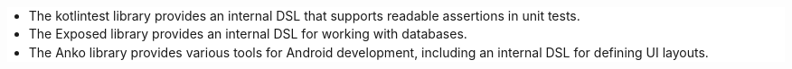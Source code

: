 * The kotlintest library provides an internal DSL that supports readable assertions in unit tests. 
* The Exposed library provides an internal DSL for working with databases.
* The Anko library provides various tools for Android development, including an internal DSL for defining UI layouts.